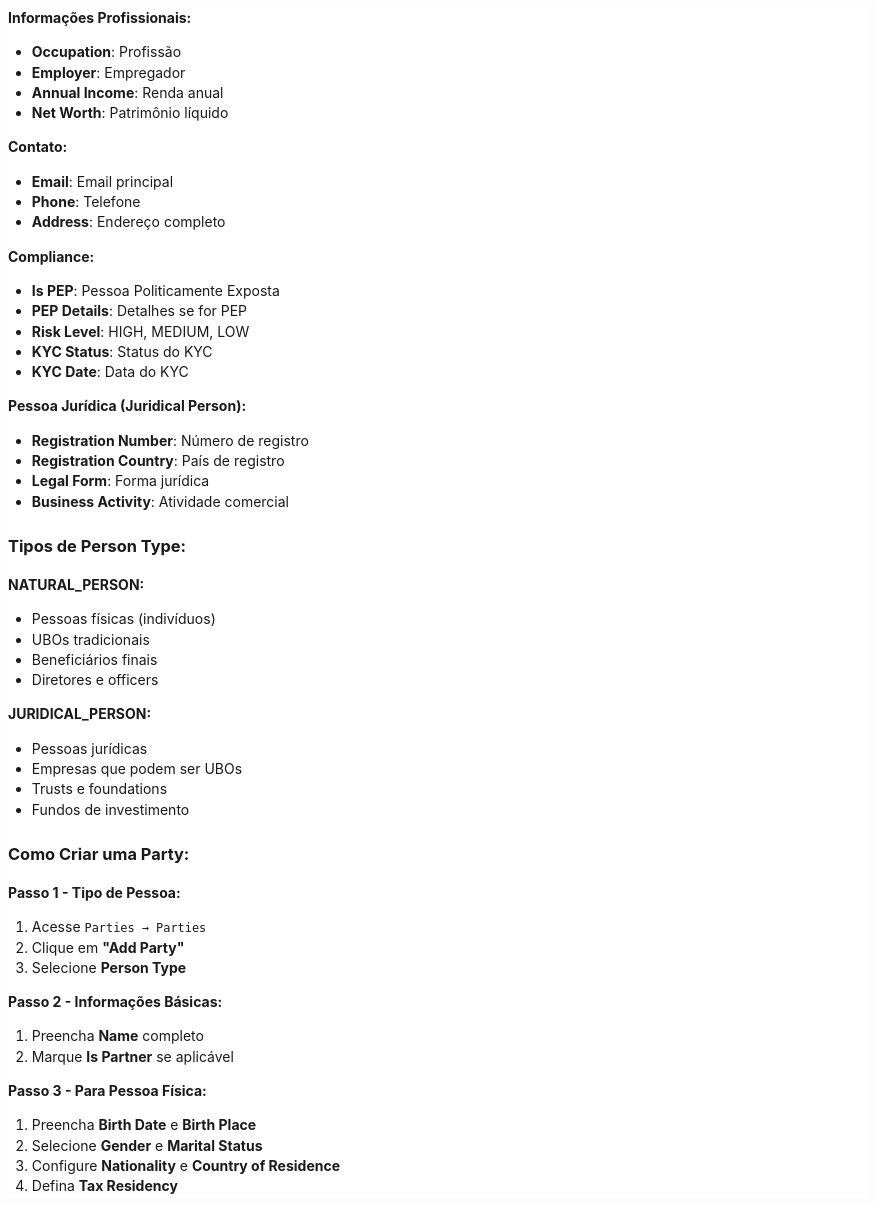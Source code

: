 **Informações Profissionais:**
- **Occupation**: Profissão
- **Employer**: Empregador
- **Annual Income**: Renda anual
- **Net Worth**: Patrimônio líquido

**Contato:**
- **Email**: Email principal
- **Phone**: Telefone
- **Address**: Endereço completo

**Compliance:**
- **Is PEP**: Pessoa Politicamente Exposta
- **PEP Details**: Detalhes se for PEP
- **Risk Level**: HIGH, MEDIUM, LOW
- **KYC Status**: Status do KYC
- **KYC Date**: Data do KYC

**Pessoa Jurídica (Juridical Person):**
- **Registration Number**: Número de registro
- **Registration Country**: País de registro
- **Legal Form**: Forma jurídica
- **Business Activity**: Atividade comercial

### **Tipos de Person Type:**

**NATURAL_PERSON:**
- Pessoas físicas (indivíduos)
- UBOs tradicionais
- Beneficiários finais
- Diretores e officers

**JURIDICAL_PERSON:**
- Pessoas jurídicas
- Empresas que podem ser UBOs
- Trusts e foundations
- Fundos de investimento

### **Como Criar uma Party:**

**Passo 1 - Tipo de Pessoa:**
1. Acesse `Parties → Parties`
2. Clique em **"Add Party"**
3. Selecione **Person Type**

**Passo 2 - Informações Básicas:**
1. Preencha **Name** completo
2. Marque **Is Partner** se aplicável

**Passo 3 - Para Pessoa Física:**
1. Preencha **Birth Date** e **Birth Place**
2. Selecione **Gender** e **Marital Status**
3. Configure **Nationality** e **Country of Residence**
4. Defina **Tax Residency**
